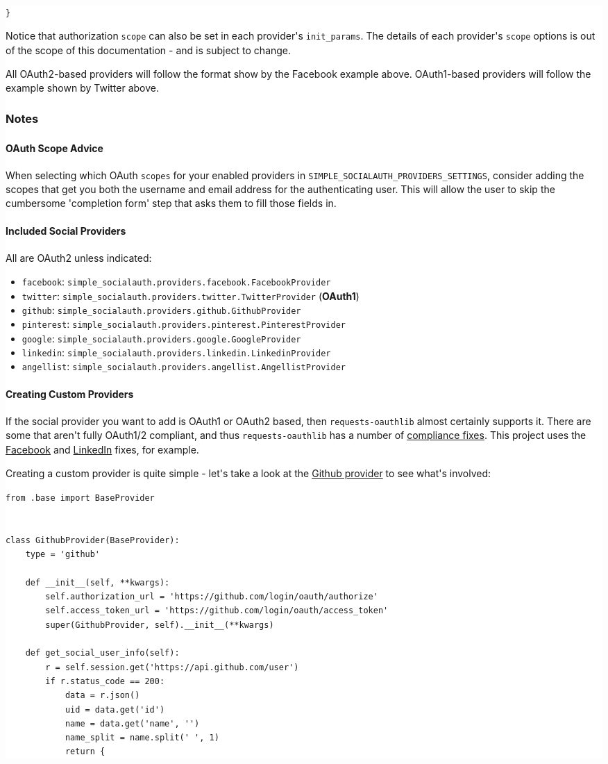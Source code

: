 ```
}
```

Notice that authorization `scope` can also be set in each provider's `init_params`. The details of each provider's `scope` options is out of the scope of this documentation - and is subject to change.

All OAuth2-based providers will follow the format show by the Facebook example above. OAuth1-based providers will follow the example shown by Twitter above.


### Notes

#### OAuth Scope Advice

When selecting which OAuth `scopes` for your enabled providers in `SIMPLE_SOCIALAUTH_PROVIDERS_SETTINGS`, consider adding the scopes that get you both the username and email address for the authenticating user. This will allow the user to skip the cumbersome 'completion form' step that asks them to fill those fields in.

#### Included Social Providers <a name='provider-list'></a>

All are OAuth2 unless indicated:

* `facebook`: `simple_socialauth.providers.facebook.FacebookProvider`
* `twitter`: `simple_socialauth.providers.twitter.TwitterProvider` (**OAuth1**)
* `github`: `simple_socialauth.providers.github.GithubProvider`
* `pinterest`: `simple_socialauth.providers.pinterest.PinterestProvider`
* `google`: `simple_socialauth.providers.google.GoogleProvider`
* `linkedin`: `simple_socialauth.providers.linkedin.LinkedinProvider`
* `angellist`: `simple_socialauth.providers.angellist.AngellistProvider`


#### Creating Custom Providers <a name='custom-providers'></a>

If the social provider you want to add is OAuth1 or OAuth2 based, then `requests-oauthlib` almost certainly supports it. There are some that aren't fully OAuth1/2 compliant, and thus `requests-oauthlib` has a number of [compliance fixes](https://github.com/requests/requests-oauthlib/tree/master/requests_oauthlib/compliance_fixes). This project uses the [Facebook](https://github.com/jaddison/django-simple-socialauth/blob/master/simple_socialauth/providers/facebook.py) and [LinkedIn](https://github.com/jaddison/django-simple-socialauth/blob/master/simple_socialauth/providers/linkedin.py) fixes, for example.

Creating a custom provider is quite simple - let's take a look at the [Github provider](https://github.com/jaddison/django-simple-socialauth/blob/master/simple_socialauth/providers/github.py) to see what's involved:

```
from .base import BaseProvider


class GithubProvider(BaseProvider):
    type = 'github'

    def __init__(self, **kwargs):
        self.authorization_url = 'https://github.com/login/oauth/authorize'
        self.access_token_url = 'https://github.com/login/oauth/access_token'
        super(GithubProvider, self).__init__(**kwargs)

    def get_social_user_info(self):
        r = self.session.get('https://api.github.com/user')
        if r.status_code == 200:
            data = r.json()
            uid = data.get('id')
            name = data.get('name', '')
            name_split = name.split(' ', 1)
            return {
```